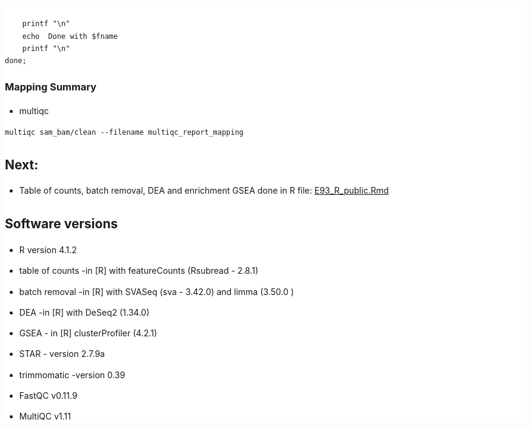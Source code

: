 ```

    printf "\n"
    echo  Done with $fname 
    printf "\n"
done;
```
### Mapping Summary

- multiqc 

```
multiqc sam_bam/clean --filename multiqc_report_mapping
```
## Next:

- Table of counts, batch removal, DEA and enrichment GSEA done in R file:   [E93_R_public.Rmd](https://github.com/ylla-lab/Embryonic_E93/blob/master/RNAseq_Bger_dsE93/2_E93_R_reads_count_to_GSEA.md)


## Software versions

- R version 4.1.2

- table of counts -in [R] with featureCounts (Rsubread - 2.8.1)
- batch removal -in [R] with SVASeq (sva - 3.42.0) and limma (3.50.0 )
- DEA -in [R] with DeSeq2 (1.34.0)
- GSEA - in [R] clusterProfiler (4.2.1)

- STAR - version 2.7.9a
- trimmomatic -version 0.39
- FastQC v0.11.9
- MultiQC v1.11

 
 
